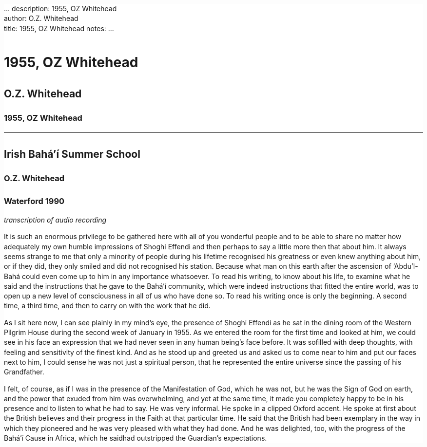 ...
description: 1955, OZ Whitehead  
author: O.Z. Whitehead  
title: 1955, OZ Whitehead 
notes:
...


# 1955, OZ Whitehead  
## O.Z. Whitehead  
### 1955, OZ Whitehead  

------




## Irish Bahá’í Summer School

### O.Z. Whitehead

### Waterford 1990

*transcription of audio recording*  

It is such an enormous privilege to be gathered here with all of you wonderful people and to be able to share no matter how adequately my own humble impressions of Shoghi Effendi and then perhaps to say a little more then that about him. It always seems strange to me that only a minority of people during his lifetime recognised his greatness or even knew anything about him, or if they did, they only smiled and did not recognised his station. Because what man on this earth after the ascension of ‘Abdu’l-Bahá could even come up to him in any importance whatsoever. To read his writing, to know about his life, to examine what he said and the instructions that he gave to the Bahá’í community, which were indeed instructions that fitted the entire world, was to open up a new level of consciousness in all of us who have done so. To read his writing once is only the beginning. A second time, a third time, and then to carry on with the work that he did.  

As I sit here now, I can see plainly in my mind’s eye, the presence of Shoghi Effendi as he sat in the dining room of the Western Pilgrim House during the second week of January in 1955. As we entered the room for the first time and looked at him, we could see in his face an expression that we had never seen in any human being’s face before. It was sofilled with deep thoughts, with feeling and sensitivity of the finest kind. And as he stood up and greeted us and asked us to come near to him and put our faces next to him, I could sense he was not just a spiritual person, that he represented the entire universe since the passing of his Grandfather.   

I felt, of course, as if I was in the presence of the Manifestation of God, which he was not, but he was the Sign of God on earth, and the power that exuded from him was overwhelming, and yet at the same time, it made you completely happy to be in his presence and to listen to what he had to say. He was very informal. He spoke in a clipped Oxford accent. He spoke at first about the British believes and their progress in the Faith at that particular time. He said that the British had been exemplary in the way in which they pioneered and he was very pleased with what they had done. And he was delighted, too, with the progress of the Bahá’í Cause in Africa, which he saidhad outstripped the Guardian’s expectations.  
